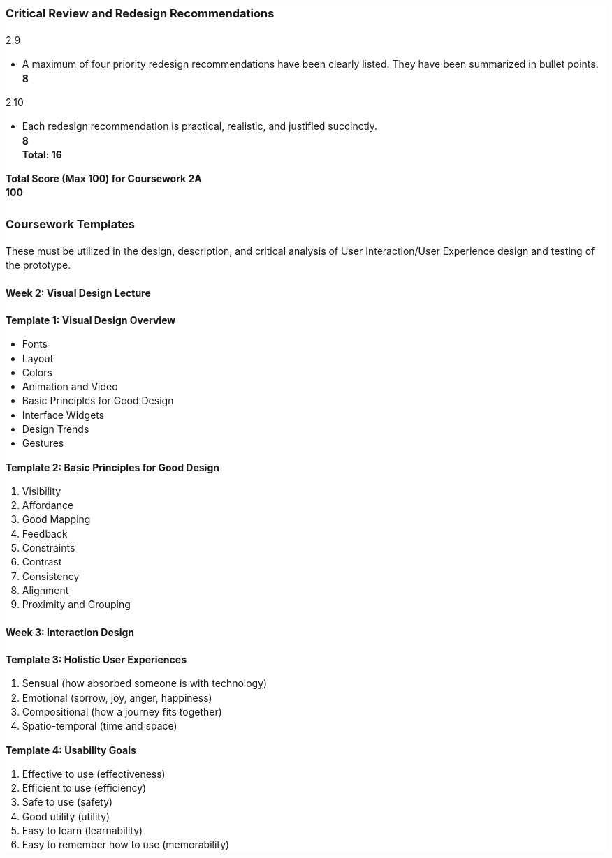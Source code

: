 ### Critical Review and Redesign Recommendations

2.9  
- A maximum of four priority redesign recommendations have been clearly listed. They have been summarized in bullet points.  
**8**  

2.10  
- Each redesign recommendation is practical, realistic, and justified succinctly.  
**8**  
**Total: 16**  

**Total Score (Max 100) for Coursework 2A**  
**100**  

### Coursework Templates  
These must be utilized in the design, description, and critical analysis of User Interaction/User Experience design and testing of the prototype.

#### Week 2: Visual Design Lecture

**Template 1: Visual Design Overview**  
- Fonts  
- Layout  
- Colors  
- Animation and Video  
- Basic Principles for Good Design  
- Interface Widgets  
- Design Trends  
- Gestures  

**Template 2: Basic Principles for Good Design**  
1. Visibility  
2. Affordance  
3. Good Mapping  
4. Feedback  
5. Constraints  
6. Contrast  
7. Consistency  
8. Alignment  
9. Proximity and Grouping  

#### Week 3: Interaction Design  

**Template 3: Holistic User Experiences**  
1. Sensual (how absorbed someone is with technology)  
2. Emotional (sorrow, joy, anger, happiness)  
3. Compositional (how a journey fits together)  
4. Spatio-temporal (time and space)  

**Template 4: Usability Goals**  
1. Effective to use (effectiveness)  
2. Efficient to use (efficiency)  
3. Safe to use (safety)  
4. Good utility (utility)  
5. Easy to learn (learnability)  
6. Easy to remember how to use (memorability)  

